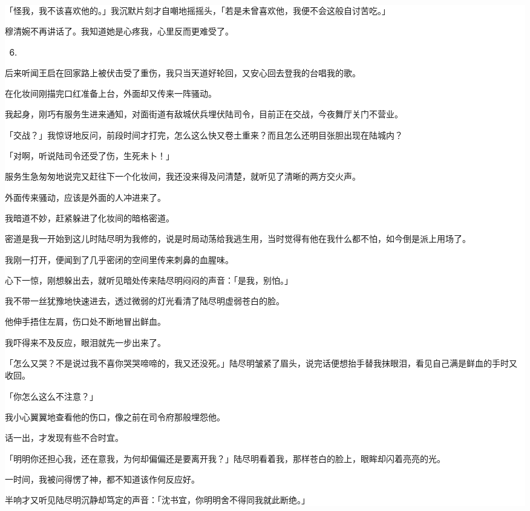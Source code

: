 
「怪我，我不该喜欢他的。」我沉默片刻才自嘲地摇摇头，「若是未曾喜欢他，我便不会这般自讨苦吃。」


穆清婉不再讲话了。我知道她是心疼我，心里反而更难受了。


6.


后来听闻王启在回家路上被伏击受了重伤，我只当天道好轮回，又安心回去登我的台唱我的歌。


在化妆间刚描完口红准备上台，外面却又传来一阵骚动。


我起身，刚巧有服务生进来通知，对面街道有敌城伏兵埋伏陆司令，目前正在交战，今夜舞厅关门不营业。


「交战？」我惊讶地反问，前段时间才打完，怎么这么快又卷土重来？而且怎么还明目张胆出现在陆城内？


「对啊，听说陆司令还受了伤，生死未卜！」


服务生急匆匆地说完又赶往下一个化妆间，我还没来得及问清楚，就听见了清晰的两方交火声。


外面传来骚动，应该是外面的人冲进来了。


我暗道不妙，赶紧躲进了化妆间的暗格密道。


密道是我一开始到这儿时陆尽明为我修的，说是时局动荡给我逃生用，当时觉得有他在我什么都不怕，如今倒是派上用场了。


我刚一打开，便闻到了几乎密闭的空间里传来刺鼻的血腥味。


心下一惊，刚想躲出去，就听见暗处传来陆尽明闷闷的声音：「是我，别怕。」


我不带一丝犹豫地快速进去，透过微弱的灯光看清了陆尽明虚弱苍白的脸。


他伸手捂住左肩，伤口处不断地冒出鲜血。


我吓得来不及反应，眼泪就先一步出来了。


「怎么又哭？不是说过我不喜你哭哭啼啼的，我又还没死。」陆尽明皱紧了眉头，说完话便想抬手替我抹眼泪，看见自己满是鲜血的手时又收回。


「你怎么这么不注意？」


我小心翼翼地查看他的伤口，像之前在司令府那般埋怨他。


话一出，才发现有些不合时宜。


「明明你还担心我，还在意我，为何却偏偏还是要离开我？」陆尽明看着我，那样苍白的脸上，眼眸却闪着亮亮的光。


一时间，我被问得愣了神，都不知道该作何反应好。


半响才又听见陆尽明沉静却笃定的声音：「沈书宜，你明明舍不得同我就此断绝。」

